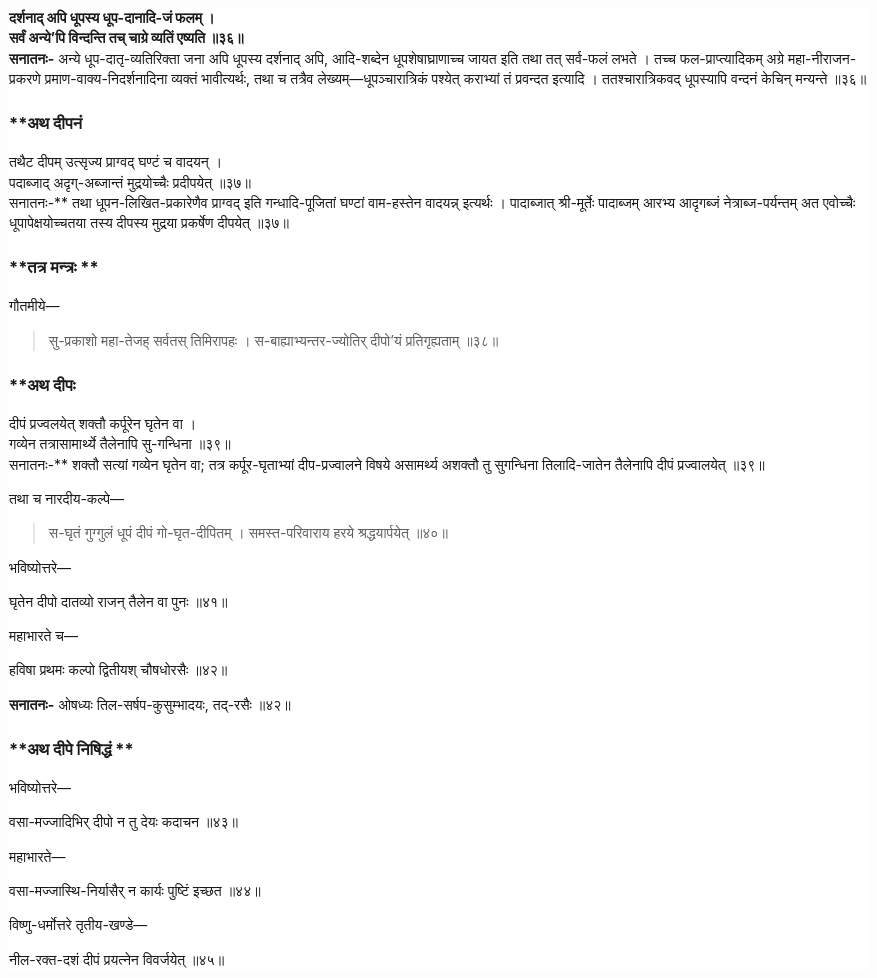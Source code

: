 **दर्शनाद् अपि धूपस्य धूप-दानादि-जं फलम् ।  
सर्वं अन्ये’पि विन्दन्ति तच् चाग्रे व्यतिं एष्यति ॥३६॥  
सनातनः-** अन्ये धूप-दातृ-व्यतिरिक्ता जना अपि धूपस्य दर्शनाद् अपि, आदि-शब्देन धूपशेषाघ्राणाच्च जायत इति तथा तत् सर्व-फलं लभते । तच्च फल-प्राप्त्यादिकम् अग्रे महा-नीराजन-प्रकरणे प्रमाण-वाक्य-निदर्शनादिना व्यक्तं भावीत्यर्थः, तथा च तत्रैव लेख्यम्—धूपञ्चारात्रिकं पश्येत् कराभ्यां तं प्रवन्दत इत्यादि । ततश्चारात्रिकवद् धूपस्यापि वन्दनं केचिन् मन्यन्ते ॥३६॥


### **अथ दीपनं   
तथैट दीपम् उत्सृज्य प्राग्वद् घण्टं च वादयन् ।  
पदाब्जाद् अदृग्-अब्जान्तं मुद्रयोच्चैः प्रदीपयेत् ॥३७॥  
सनातनः-** तथा धूपन-लिखित-प्रकारेणैव प्राग्वद् इति गन्धादि-पूजितां घण्टां वाम-हस्तेन वादयन्न् इत्यर्थः । पादाब्जात् श्री-मूर्तेः पादाब्जम् आरभ्य आदृगब्जं नेत्राब्ज-पर्यन्तम् अत एवोच्चैः धूपापेक्षयोच्चतया तस्य दीपस्य मुद्रया प्रकर्षेण दीपयेत् ॥३७॥


### **तत्र मन्त्रः **

गौतमीये—
> सु-प्रकाशो महा-तेजह् सर्वतस् तिमिरापहः ।
> स-बाह्याभ्यन्तर-ज्योतिर् दीपो’यं प्रतिगृह्यताम् ॥३८॥


### **अथ दीपः   
दीपं प्रज्वलयेत् शक्तौ कर्पूरेन घृतेन वा ।  
गव्येन तत्रासामार्थ्ये तैलेनापि सु-गन्धिना ॥३९॥  
सनातनः-** शक्तौ सत्यां गव्येन घृतेन वा; तत्र कर्पूर-घृताभ्यां दीप-प्रज्वालने विषये असामर्थ्य अशक्तौ तु सुगन्धिना तिलादि-जातेन तैलेनापि दीपं प्रज्वालयेत् ॥३९॥

तथा च नारदीय-कल्पे—
> स-घृतं गुग्गुलं धूपं दीपं गो-घृत-दीपितम् ।
> समस्त-परिवाराय हरये श्रद्धयार्पयेत् ॥४०॥

भविष्योत्तरे—

घृतेन दीपो दातव्यो राजन् तैलेन वा पुनः ॥४१॥

महाभारते च—

हविषा प्रथमः कल्पो द्वितीयश् चौषधोरसैः ॥४२॥

**सनातनः-** ओषध्यः तिल-सर्षप-कुसुम्भादयः, तद्-रसैः ॥४२॥


### **अथ दीपे निषिद्धं **

भविष्योत्तरे—

वसा-मज्जादिभिर् दीपो न तु देयः कदाचन ॥४३॥

महाभारते—

वसा-मज्जास्थि-निर्यासैर् न कार्यः पुष्टिं इच्छत ॥४४॥

विष्णु-धर्मोत्तरे तृतीय-खण्डे—

नील-रक्त-दशं दीपं प्रयत्नेन विवर्जयेत् ॥४५॥
